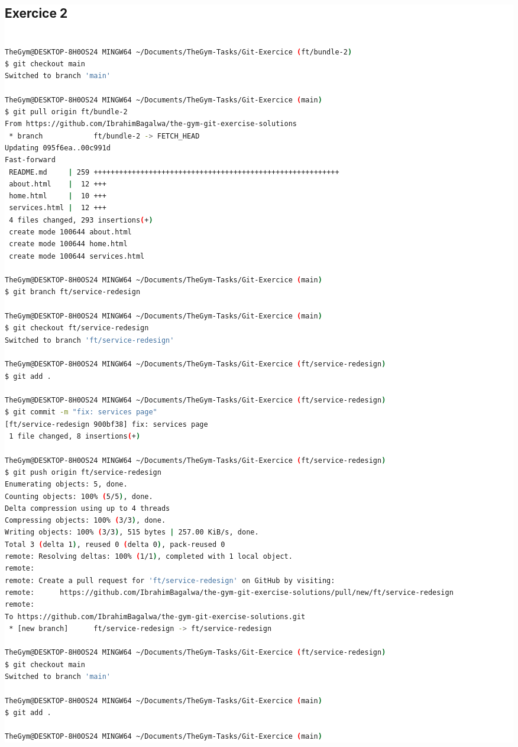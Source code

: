 ## Exercice 2

```bash

TheGym@DESKTOP-8H0OS24 MINGW64 ~/Documents/TheGym-Tasks/Git-Exercice (ft/bundle-2)
$ git checkout main
Switched to branch 'main'

TheGym@DESKTOP-8H0OS24 MINGW64 ~/Documents/TheGym-Tasks/Git-Exercice (main)
$ git pull origin ft/bundle-2
From https://github.com/IbrahimBagalwa/the-gym-git-exercise-solutions
 * branch            ft/bundle-2 -> FETCH_HEAD
Updating 095f6ea..00c991d
Fast-forward
 README.md     | 259 ++++++++++++++++++++++++++++++++++++++++++++++++++++++++++
 about.html    |  12 +++
 home.html     |  10 +++
 services.html |  12 +++
 4 files changed, 293 insertions(+)
 create mode 100644 about.html
 create mode 100644 home.html
 create mode 100644 services.html

TheGym@DESKTOP-8H0OS24 MINGW64 ~/Documents/TheGym-Tasks/Git-Exercice (main)
$ git branch ft/service-redesign

TheGym@DESKTOP-8H0OS24 MINGW64 ~/Documents/TheGym-Tasks/Git-Exercice (main)
$ git checkout ft/service-redesign
Switched to branch 'ft/service-redesign'

TheGym@DESKTOP-8H0OS24 MINGW64 ~/Documents/TheGym-Tasks/Git-Exercice (ft/service-redesign)
$ git add .

TheGym@DESKTOP-8H0OS24 MINGW64 ~/Documents/TheGym-Tasks/Git-Exercice (ft/service-redesign)
$ git commit -m "fix: services page"
[ft/service-redesign 900bf38] fix: services page
 1 file changed, 8 insertions(+)

TheGym@DESKTOP-8H0OS24 MINGW64 ~/Documents/TheGym-Tasks/Git-Exercice (ft/service-redesign)
$ git push origin ft/service-redesign
Enumerating objects: 5, done.
Counting objects: 100% (5/5), done.
Delta compression using up to 4 threads
Compressing objects: 100% (3/3), done.
Writing objects: 100% (3/3), 515 bytes | 257.00 KiB/s, done.
Total 3 (delta 1), reused 0 (delta 0), pack-reused 0
remote: Resolving deltas: 100% (1/1), completed with 1 local object.
remote:
remote: Create a pull request for 'ft/service-redesign' on GitHub by visiting:
remote:      https://github.com/IbrahimBagalwa/the-gym-git-exercise-solutions/pull/new/ft/service-redesign
remote:
To https://github.com/IbrahimBagalwa/the-gym-git-exercise-solutions.git
 * [new branch]      ft/service-redesign -> ft/service-redesign

TheGym@DESKTOP-8H0OS24 MINGW64 ~/Documents/TheGym-Tasks/Git-Exercice (ft/service-redesign)
$ git checkout main
Switched to branch 'main'

TheGym@DESKTOP-8H0OS24 MINGW64 ~/Documents/TheGym-Tasks/Git-Exercice (main)
$ git add .

TheGym@DESKTOP-8H0OS24 MINGW64 ~/Documents/TheGym-Tasks/Git-Exercice (main)
```
